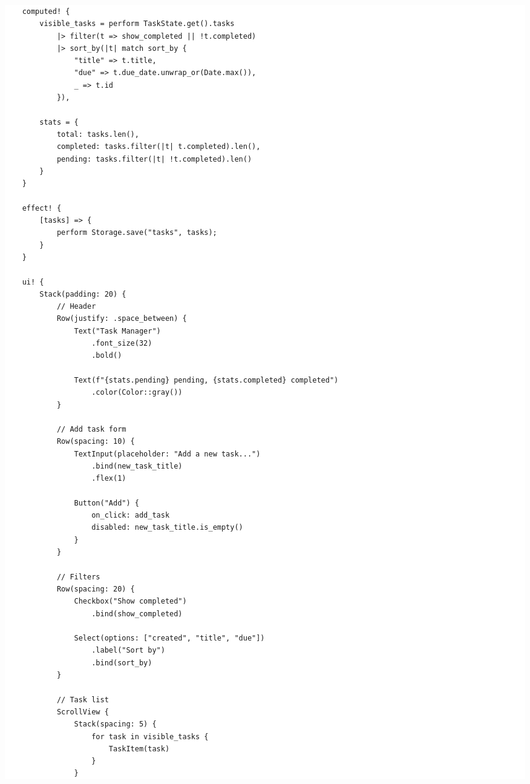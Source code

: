 ```fluentai
    computed! {
        visible_tasks = perform TaskState.get().tasks
            |> filter(t => show_completed || !t.completed)
            |> sort_by(|t| match sort_by {
                "title" => t.title,
                "due" => t.due_date.unwrap_or(Date.max()),
                _ => t.id
            }),
        
        stats = {
            total: tasks.len(),
            completed: tasks.filter(|t| t.completed).len(),
            pending: tasks.filter(|t| !t.completed).len()
        }
    }
    
    effect! {
        [tasks] => {
            perform Storage.save("tasks", tasks);
        }
    }
    
    ui! {
        Stack(padding: 20) {
            // Header
            Row(justify: .space_between) {
                Text("Task Manager")
                    .font_size(32)
                    .bold()
                
                Text(f"{stats.pending} pending, {stats.completed} completed")
                    .color(Color::gray())
            }
            
            // Add task form
            Row(spacing: 10) {
                TextInput(placeholder: "Add a new task...")
                    .bind(new_task_title)
                    .flex(1)
                
                Button("Add") {
                    on_click: add_task
                    disabled: new_task_title.is_empty()
                }
            }
            
            // Filters
            Row(spacing: 20) {
                Checkbox("Show completed")
                    .bind(show_completed)
                
                Select(options: ["created", "title", "due"])
                    .label("Sort by")
                    .bind(sort_by)
            }
            
            // Task list
            ScrollView {
                Stack(spacing: 5) {
                    for task in visible_tasks {
                        TaskItem(task)
                    }
                }
```
